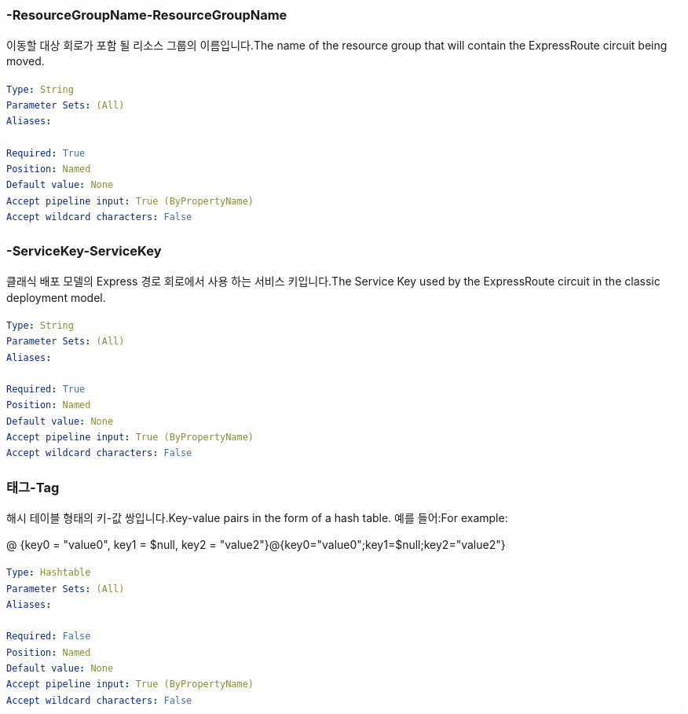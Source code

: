 ### <span data-ttu-id="e208c-123">-ResourceGroupName</span><span class="sxs-lookup"><span data-stu-id="e208c-123">-ResourceGroupName</span></span>
<span data-ttu-id="e208c-124">이동할 대상 회로가 포함 될 리소스 그룹의 이름입니다.</span><span class="sxs-lookup"><span data-stu-id="e208c-124">The name of the resource group that will contain the ExpressRoute circuit being moved.</span></span>

```yaml
Type: String
Parameter Sets: (All)
Aliases: 

Required: True
Position: Named
Default value: None
Accept pipeline input: True (ByPropertyName)
Accept wildcard characters: False
```

### <span data-ttu-id="e208c-125">-ServiceKey</span><span class="sxs-lookup"><span data-stu-id="e208c-125">-ServiceKey</span></span>
<span data-ttu-id="e208c-126">클래식 배포 모델의 Express 경로 회로에서 사용 하는 서비스 키입니다.</span><span class="sxs-lookup"><span data-stu-id="e208c-126">The Service Key used by the ExpressRoute circuit in the classic deployment model.</span></span>

```yaml
Type: String
Parameter Sets: (All)
Aliases: 

Required: True
Position: Named
Default value: None
Accept pipeline input: True (ByPropertyName)
Accept wildcard characters: False
```

### <span data-ttu-id="e208c-127">태그</span><span class="sxs-lookup"><span data-stu-id="e208c-127">-Tag</span></span>
<span data-ttu-id="e208c-128">해시 테이블 형태의 키-값 쌍입니다.</span><span class="sxs-lookup"><span data-stu-id="e208c-128">Key-value pairs in the form of a hash table.</span></span> <span data-ttu-id="e208c-129">예를 들어:</span><span class="sxs-lookup"><span data-stu-id="e208c-129">For example:</span></span>

<span data-ttu-id="e208c-130">@ {key0 = "value0", key1 = $null, key2 = "value2"}</span><span class="sxs-lookup"><span data-stu-id="e208c-130">@{key0="value0";key1=$null;key2="value2"}</span></span>

```yaml
Type: Hashtable
Parameter Sets: (All)
Aliases: 

Required: False
Position: Named
Default value: None
Accept pipeline input: True (ByPropertyName)
Accept wildcard characters: False
```
